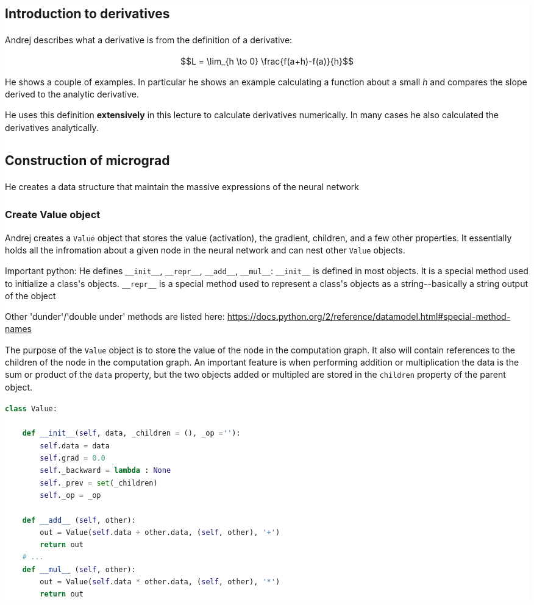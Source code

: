 ## Introduction to derivatives

Andrej describes what a derivative is from the definition of a derivative:

$$L = \lim_{h \to 0} \frac{f(a+h)-f(a)}{h}$$

He shows a couple of examples. In particular he shows an example calculating a function about a
small $h$ and compares the slope derived to the analytic derivative.

He uses this definition **extensively** in this lecture to calculate derivatives numerically. In
many cases he also calculated the derivatives analytically.

## Construction of micrograd

He creates a data structure that maintain the massive expressions of the neural network

### Create Value object

Andrej creates a `Value` object that stores the value (activation), the gradient, children, and a
few other properties. It essentially holds all the infromation about a given node in the neural
network and can nest other `Value` objects.

Important python: He defines `__init__`, `__repr__`, `__add__`, `__mul__`: `__init__` is defined in
most objects. It is a special method used to initialize a class's objects. `__repr__` is a special
method used to represent a class's objects as a string--basically a string output of the object

Other 'dunder'/'double under' methods are listed here:
https://docs.python.org/2/reference/datamodel.html#special-method-names

The purpose of the `Value` object is to store the value of the node in the computation graph. It
also will contain references to the children of the node in the computation graph. An important
feature is when performing addition or multiplication the data is the sum or product of the `data`
property, but the two objects added or multipled are stored in the `children` property of the parent
object.

```python
class Value:

    def __init__(self, data, _children = (), _op =''):
        self.data = data
        self.grad = 0.0
        self._backward = lambda : None
        self._prev = set(_children)
        self._op = _op

    def __add__ (self, other):
        out = Value(self.data + other.data, (self, other), '+')
        return out
    # ...
    def __mul__ (self, other):
        out = Value(self.data * other.data, (self, other), '*')
        return out
```
